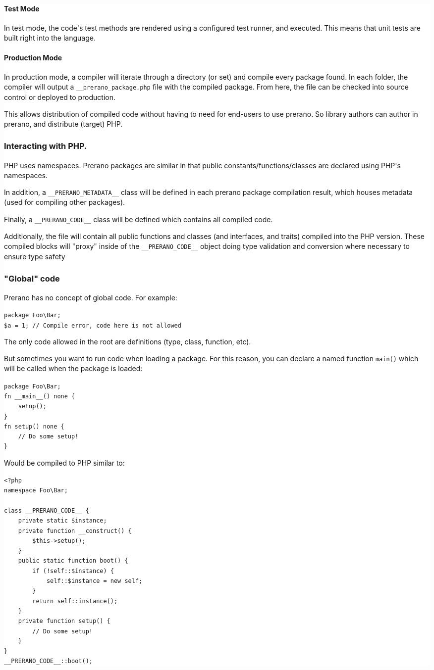 #### Test Mode

In test mode, the code's test methods are rendered using a configured test runner, and executed. This means that unit tests are built right into the language.

#### Production Mode

In production mode, a compiler will iterate through a directory (or set) and compile every package found. In each folder, the compiler will output a `__prerano_package.php` file with the compiled package. From here, the file can be checked into source control or deployed to production.

This allows distribution of compiled code without having to need for end-users to use prerano. So library authors can author in prerano, and distribute (target) PHP.

### Interacting with PHP.

PHP uses namespaces. Prerano packages are similar in that public constants/functions/classes are declared using PHP's namespaces.

In addition, a `__PRERANO_METADATA__` class will be defined in each prerano package compilation result, which houses metadata (used for compiling other packages).

Finally, a `__PRERANO_CODE__` class will be defined which contains all compiled code.

Additionally, the file will contain all public functions and classes (and interfaces, and traits) compiled into the PHP version. These compiled blocks will "proxy" inside of the `__PRERANO_CODE__` object doing type validation and conversion where necessary to ensure type safety

### "Global" code

Prerano has no concept of global code. For example:

    package Foo\Bar;
    $a = 1; // Compile error, code here is not allowed

The only code allowed in the root are definitions (type, class, function, etc).

But sometimes you want to run code when loading a package. For this reason, you can declare a named function `main()` which will be called when the package is loaded:

    package Foo\Bar;
    fn __main__() none {
        setup();
    }
    fn setup() none {
        // Do some setup!
    }

Would be compiled to PHP similar to:

    <?php
    namespace Foo\Bar;

    class __PRERANO_CODE__ {
        private static $instance;
        private function __construct() {
            $this->setup();
        }
        public static function boot() {
            if (!self::$instance) {
                self::$instance = new self;
            }
            return self::instance();
        }
        private function setup() {
            // Do some setup!
        }
    }
    __PRERANO_CODE__::boot();
